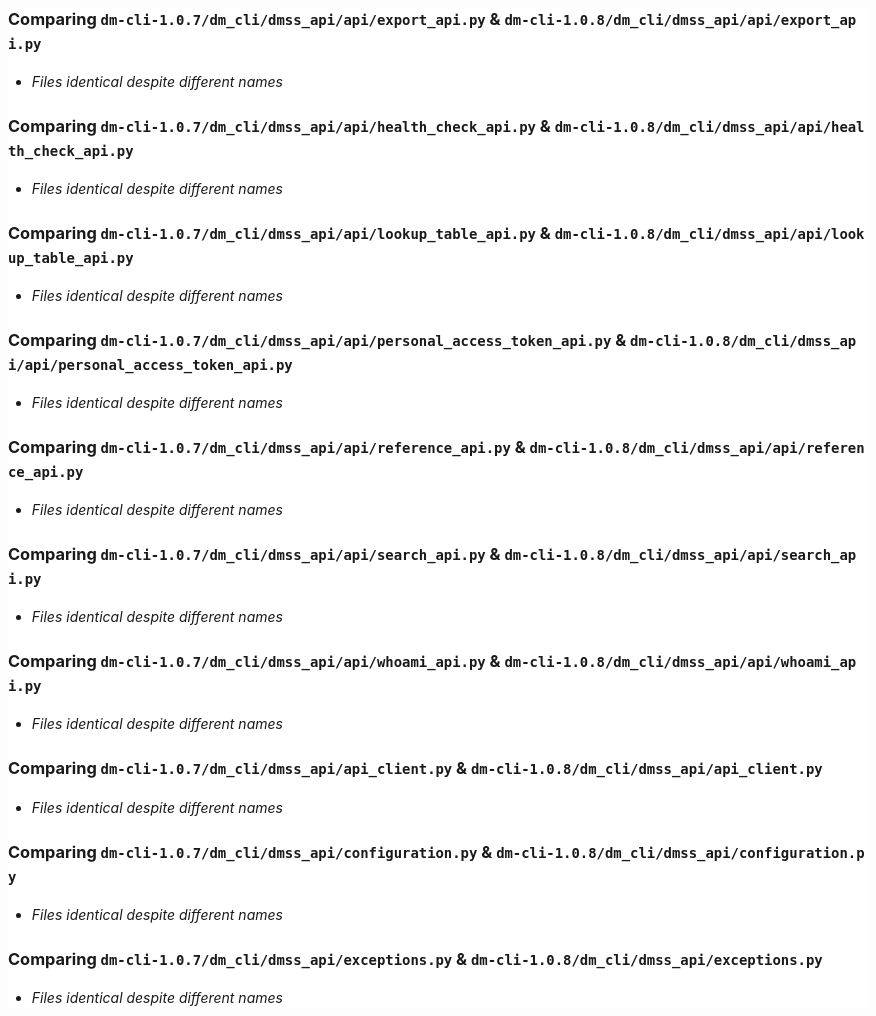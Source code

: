 ### Comparing `dm-cli-1.0.7/dm_cli/dmss_api/api/export_api.py` & `dm-cli-1.0.8/dm_cli/dmss_api/api/export_api.py`

 * *Files identical despite different names*

### Comparing `dm-cli-1.0.7/dm_cli/dmss_api/api/health_check_api.py` & `dm-cli-1.0.8/dm_cli/dmss_api/api/health_check_api.py`

 * *Files identical despite different names*

### Comparing `dm-cli-1.0.7/dm_cli/dmss_api/api/lookup_table_api.py` & `dm-cli-1.0.8/dm_cli/dmss_api/api/lookup_table_api.py`

 * *Files identical despite different names*

### Comparing `dm-cli-1.0.7/dm_cli/dmss_api/api/personal_access_token_api.py` & `dm-cli-1.0.8/dm_cli/dmss_api/api/personal_access_token_api.py`

 * *Files identical despite different names*

### Comparing `dm-cli-1.0.7/dm_cli/dmss_api/api/reference_api.py` & `dm-cli-1.0.8/dm_cli/dmss_api/api/reference_api.py`

 * *Files identical despite different names*

### Comparing `dm-cli-1.0.7/dm_cli/dmss_api/api/search_api.py` & `dm-cli-1.0.8/dm_cli/dmss_api/api/search_api.py`

 * *Files identical despite different names*

### Comparing `dm-cli-1.0.7/dm_cli/dmss_api/api/whoami_api.py` & `dm-cli-1.0.8/dm_cli/dmss_api/api/whoami_api.py`

 * *Files identical despite different names*

### Comparing `dm-cli-1.0.7/dm_cli/dmss_api/api_client.py` & `dm-cli-1.0.8/dm_cli/dmss_api/api_client.py`

 * *Files identical despite different names*

### Comparing `dm-cli-1.0.7/dm_cli/dmss_api/configuration.py` & `dm-cli-1.0.8/dm_cli/dmss_api/configuration.py`

 * *Files identical despite different names*

### Comparing `dm-cli-1.0.7/dm_cli/dmss_api/exceptions.py` & `dm-cli-1.0.8/dm_cli/dmss_api/exceptions.py`

 * *Files identical despite different names*
